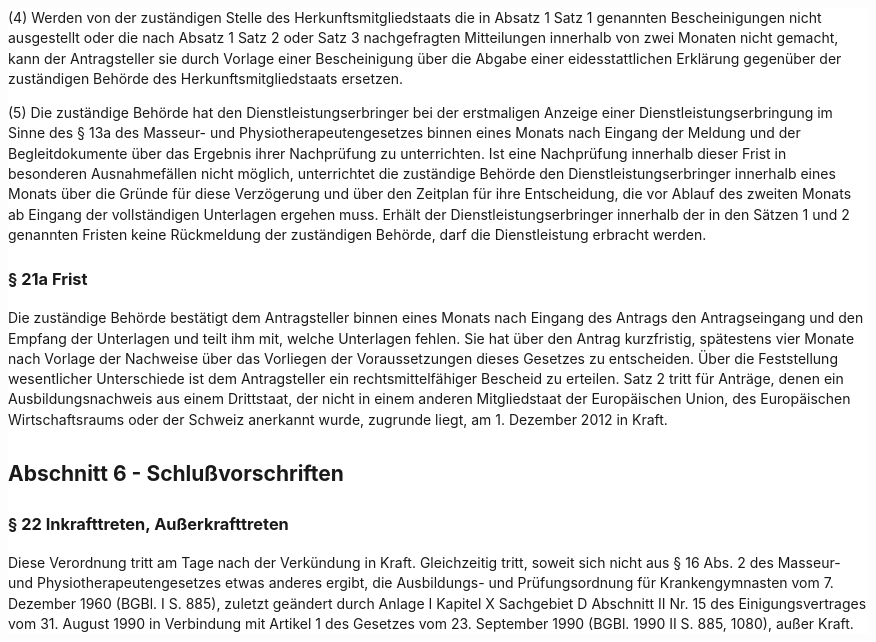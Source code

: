 (4) Werden von der zuständigen Stelle des Herkunftsmitgliedstaats die
in Absatz 1 Satz 1 genannten Bescheinigungen nicht ausgestellt oder
die nach Absatz 1 Satz 2 oder Satz 3 nachgefragten Mitteilungen
innerhalb von zwei Monaten nicht gemacht, kann der Antragsteller sie
durch Vorlage einer Bescheinigung über die Abgabe einer
eidesstattlichen Erklärung gegenüber der zuständigen Behörde des
Herkunftsmitgliedstaats ersetzen.

(5) Die zuständige Behörde hat den Dienstleistungserbringer bei der
erstmaligen Anzeige einer Dienstleistungserbringung im Sinne des § 13a
des Masseur- und Physiotherapeutengesetzes binnen eines Monats nach
Eingang der Meldung und der Begleitdokumente über das Ergebnis ihrer
Nachprüfung zu unterrichten. Ist eine Nachprüfung innerhalb dieser
Frist in besonderen Ausnahmefällen nicht möglich, unterrichtet die
zuständige Behörde den Dienstleistungserbringer innerhalb eines Monats
über die Gründe für diese Verzögerung und über den Zeitplan für ihre
Entscheidung, die vor Ablauf des zweiten Monats ab Eingang der
vollständigen Unterlagen ergehen muss. Erhält der
Dienstleistungserbringer innerhalb der in den Sätzen 1 und 2 genannten
Fristen keine Rückmeldung der zuständigen Behörde, darf die
Dienstleistung erbracht werden.


### § 21a Frist

Die zuständige Behörde bestätigt dem Antragsteller binnen eines Monats
nach Eingang des Antrags den Antragseingang und den Empfang der
Unterlagen und teilt ihm mit, welche Unterlagen fehlen. Sie hat über
den Antrag kurzfristig, spätestens vier Monate nach Vorlage der
Nachweise über das Vorliegen der Voraussetzungen dieses Gesetzes zu
entscheiden. Über die Feststellung wesentlicher Unterschiede ist dem
Antragsteller ein rechtsmittelfähiger Bescheid zu erteilen. Satz 2
tritt für Anträge, denen ein Ausbildungsnachweis aus einem Drittstaat,
der nicht in einem anderen Mitgliedstaat der Europäischen Union, des
Europäischen Wirtschaftsraums oder der Schweiz anerkannt wurde,
zugrunde liegt, am 1. Dezember 2012 in Kraft.


## Abschnitt 6 - Schlußvorschriften



### § 22 Inkrafttreten, Außerkrafttreten

Diese Verordnung tritt am Tage nach der Verkündung in Kraft.
Gleichzeitig tritt, soweit sich nicht aus § 16 Abs. 2 des Masseur- und
Physiotherapeutengesetzes etwas anderes ergibt, die Ausbildungs- und
Prüfungsordnung für Krankengymnasten vom 7. Dezember 1960 (BGBl. I S.
885), zuletzt geändert durch Anlage I Kapitel X Sachgebiet D Abschnitt
II Nr. 15 des Einigungsvertrages vom 31. August 1990 in Verbindung mit
Artikel 1 des Gesetzes vom 23. September 1990 (BGBl. 1990 II S. 885,
1080), außer Kraft.

